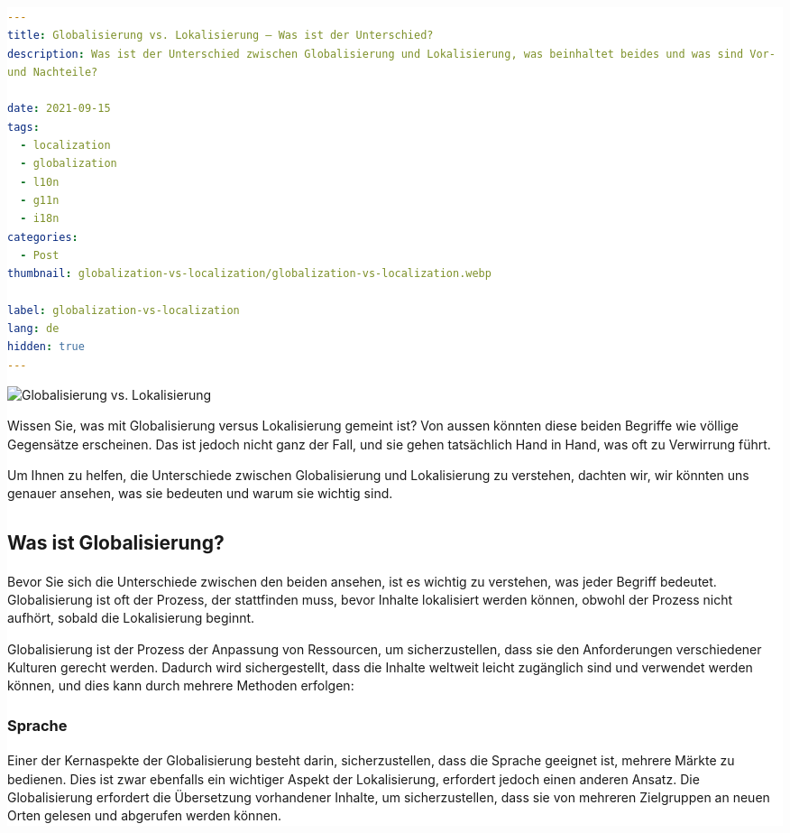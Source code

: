 ```yaml
---
title: Globalisierung vs. Lokalisierung – Was ist der Unterschied?
description: Was ist der Unterschied zwischen Globalisierung und Lokalisierung, was beinhaltet beides und was sind Vor- und Nachteile?

date: 2021-09-15
tags:
  - localization
  - globalization
  - l10n
  - g11n
  - i18n
categories:
  - Post
thumbnail: globalization-vs-localization/globalization-vs-localization.webp

label: globalization-vs-localization
lang: de
hidden: true
---
```


![Globalisierung vs. Lokalisierung](../globalization-vs-localization/globalization-vs-localization.webp "Globalisierung vs. Lokalisierung")


Wissen Sie, was mit Globalisierung versus Lokalisierung gemeint ist? Von aussen könnten diese beiden Begriffe wie völlige Gegensätze erscheinen. Das ist jedoch nicht ganz der Fall, und sie gehen tatsächlich Hand in Hand, was oft zu Verwirrung führt.

Um Ihnen zu helfen, die Unterschiede zwischen Globalisierung und Lokalisierung zu verstehen, dachten wir, wir könnten uns genauer ansehen, was sie bedeuten und warum sie wichtig sind.


## Was ist Globalisierung?

Bevor Sie sich die Unterschiede zwischen den beiden ansehen, ist es wichtig zu verstehen, was jeder Begriff bedeutet. Globalisierung ist oft der Prozess, der stattfinden muss, bevor Inhalte lokalisiert werden können, obwohl der Prozess nicht aufhört, sobald die Lokalisierung beginnt.

Globalisierung ist der Prozess der Anpassung von Ressourcen, um sicherzustellen, dass sie den Anforderungen verschiedener Kulturen gerecht werden. Dadurch wird sichergestellt, dass die Inhalte weltweit leicht zugänglich sind und verwendet werden können, und dies kann durch mehrere Methoden erfolgen:


### Sprache
Einer der Kernaspekte der Globalisierung besteht darin, sicherzustellen, dass die Sprache geeignet ist, mehrere Märkte zu bedienen. Dies ist zwar ebenfalls ein wichtiger Aspekt der Lokalisierung, erfordert jedoch einen anderen Ansatz. Die Globalisierung erfordert die Übersetzung vorhandener Inhalte, um sicherzustellen, dass sie von mehreren Zielgruppen an neuen Orten gelesen und abgerufen werden können.
